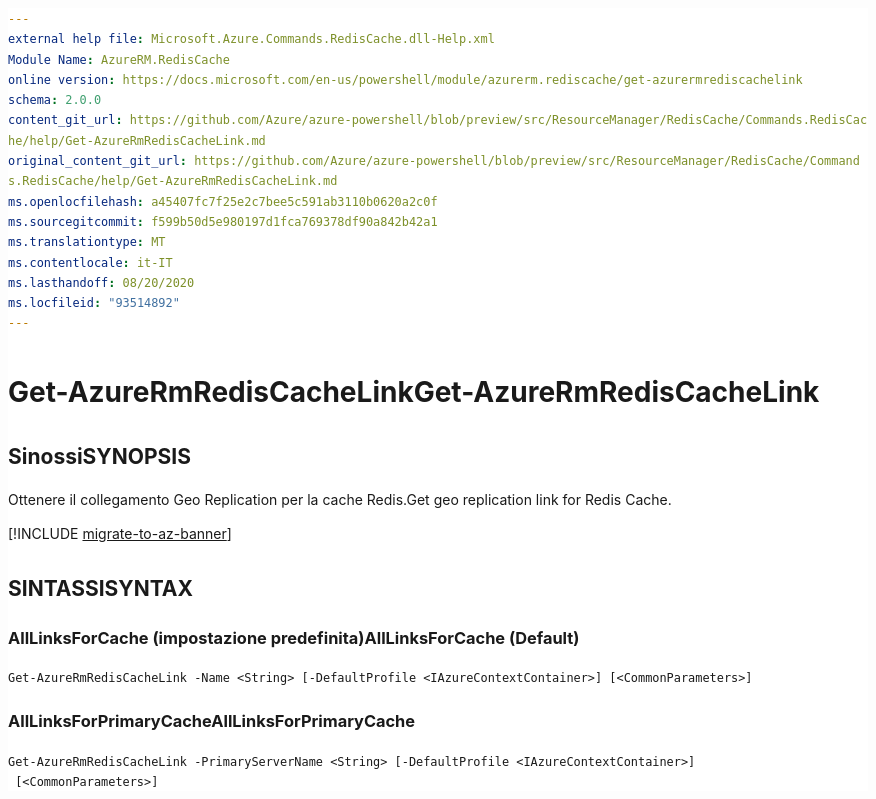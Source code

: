 ```yaml
---
external help file: Microsoft.Azure.Commands.RedisCache.dll-Help.xml
Module Name: AzureRM.RedisCache
online version: https://docs.microsoft.com/en-us/powershell/module/azurerm.rediscache/get-azurermrediscachelink
schema: 2.0.0
content_git_url: https://github.com/Azure/azure-powershell/blob/preview/src/ResourceManager/RedisCache/Commands.RedisCache/help/Get-AzureRmRedisCacheLink.md
original_content_git_url: https://github.com/Azure/azure-powershell/blob/preview/src/ResourceManager/RedisCache/Commands.RedisCache/help/Get-AzureRmRedisCacheLink.md
ms.openlocfilehash: a45407fc7f25e2c7bee5c591ab3110b0620a2c0f
ms.sourcegitcommit: f599b50d5e980197d1fca769378df90a842b42a1
ms.translationtype: MT
ms.contentlocale: it-IT
ms.lasthandoff: 08/20/2020
ms.locfileid: "93514892"
---
```

# <span data-ttu-id="f2a1b-101">Get-AzureRmRedisCacheLink</span><span class="sxs-lookup"><span data-stu-id="f2a1b-101">Get-AzureRmRedisCacheLink</span></span>

## <span data-ttu-id="f2a1b-102">Sinossi</span><span class="sxs-lookup"><span data-stu-id="f2a1b-102">SYNOPSIS</span></span>
<span data-ttu-id="f2a1b-103">Ottenere il collegamento Geo Replication per la cache Redis.</span><span class="sxs-lookup"><span data-stu-id="f2a1b-103">Get geo replication link for Redis Cache.</span></span>

[!INCLUDE [migrate-to-az-banner](../../includes/migrate-to-az-banner.md)]

## <span data-ttu-id="f2a1b-104">SINTASSI</span><span class="sxs-lookup"><span data-stu-id="f2a1b-104">SYNTAX</span></span>

### <span data-ttu-id="f2a1b-105">AllLinksForCache (impostazione predefinita)</span><span class="sxs-lookup"><span data-stu-id="f2a1b-105">AllLinksForCache (Default)</span></span>
```
Get-AzureRmRedisCacheLink -Name <String> [-DefaultProfile <IAzureContextContainer>] [<CommonParameters>]
```

### <span data-ttu-id="f2a1b-106">AllLinksForPrimaryCache</span><span class="sxs-lookup"><span data-stu-id="f2a1b-106">AllLinksForPrimaryCache</span></span>
```
Get-AzureRmRedisCacheLink -PrimaryServerName <String> [-DefaultProfile <IAzureContextContainer>]
 [<CommonParameters>]
```
